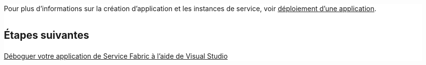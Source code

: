 Pour plus d’informations sur la création d’application et les instances de service, voir [déploiement d’une application](service-fabric-deploy-remove-applications.md).

## <a name="next-steps"></a>Étapes suivantes

[Déboguer votre application de Service Fabric à l’aide de Visual Studio](service-fabric-debugging-your-application.md)
